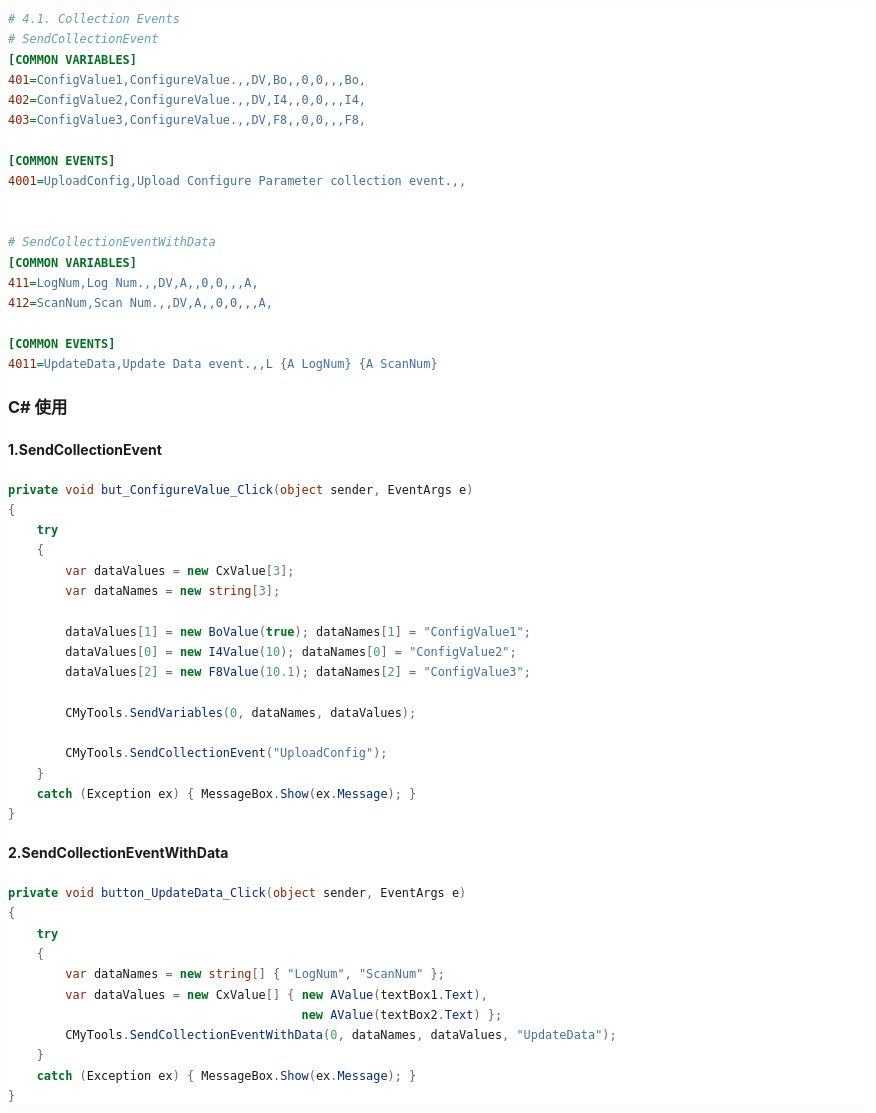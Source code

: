 ```ini title=".epj"
# 4.1. Collection Events
# SendCollectionEvent
[COMMON VARIABLES]
401=ConfigValue1,ConfigureValue.,,DV,Bo,,0,0,,,Bo,
402=ConfigValue2,ConfigureValue.,,DV,I4,,0,0,,,I4,
403=ConfigValue3,ConfigureValue.,,DV,F8,,0,0,,,F8,

[COMMON EVENTS]
4001=UploadConfig,Upload Configure Parameter collection event.,,


# SendCollectionEventWithData
[COMMON VARIABLES]
411=LogNum,Log Num.,,DV,A,,0,0,,,A,
412=ScanNum,Scan Num.,,DV,A,,0,0,,,A,

[COMMON EVENTS]
4011=UpdateData,Update Data event.,,L {A LogNum} {A ScanNum}

```

### C# 使用

#### 1.SendCollectionEvent

```c# title="Demo.cs"
private void but_ConfigureValue_Click(object sender, EventArgs e)
{
    try
    {
        var dataValues = new CxValue[3];
        var dataNames = new string[3];

        dataValues[1] = new BoValue(true); dataNames[1] = "ConfigValue1";
        dataValues[0] = new I4Value(10); dataNames[0] = "ConfigValue2";
        dataValues[2] = new F8Value(10.1); dataNames[2] = "ConfigValue3";

        CMyTools.SendVariables(0, dataNames, dataValues);

        CMyTools.SendCollectionEvent("UploadConfig");
    }
    catch (Exception ex) { MessageBox.Show(ex.Message); }
}
```

#### 2.SendCollectionEventWithData

```c# title="Demo.cs"
private void button_UpdateData_Click(object sender, EventArgs e)
{
    try
    {
        var dataNames = new string[] { "LogNum", "ScanNum" };
        var dataValues = new CxValue[] { new AValue(textBox1.Text),
                                         new AValue(textBox2.Text) };
        CMyTools.SendCollectionEventWithData(0, dataNames, dataValues, "UpdateData");
    }
    catch (Exception ex) { MessageBox.Show(ex.Message); }
}
```
